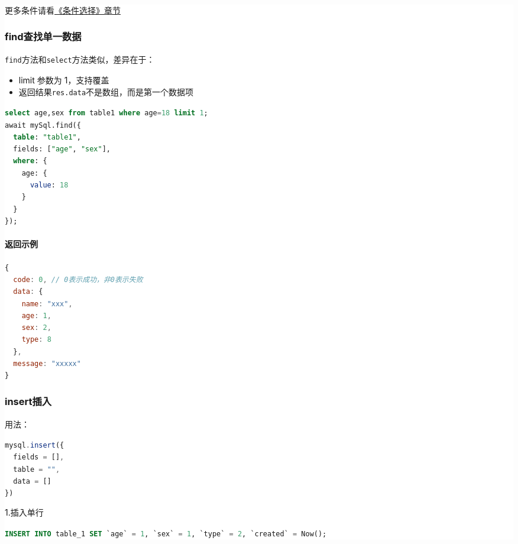 更多条件请看[《条件选择》章节](#condition)



### <a id="find">find查找单一数据</a>

`find`方法和`select`方法类似，差异在于：

- limit 参数为 1，支持覆盖
- 返回结果`res.data`不是数组，而是第一个数据项

```sql
select age,sex from table1 where age=18 limit 1;
await mySql.find({
  table: "table1",
  fields: ["age", "sex"],
  where: {
    age: {
      value: 18
    }
  }
});
```

#### 返回示例

```javascript
{
  code: 0, // 0表示成功，非0表示失败
  data: {
    name: "xxx",
    age: 1,
    sex: 2,
    type: 8
  },
  message: "xxxxx"
}
```

### <a id="insert">insert插入</a>

用法：

```js
mysql.insert({
  fields = [],
  table = "",
  data = []
})
```



1.插入单行

```sql
INSERT INTO table_1 SET `age` = 1, `sex` = 1, `type` = 2, `created` = Now();
```
